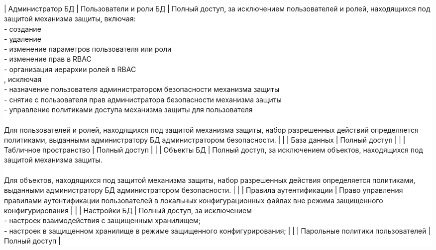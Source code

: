 | Администратор БД                                                                   | Пользователи и роли БД                       | Полный доступ, за исключением пользователей и ролей, находящихся под защитой механизма защиты, включая:<br>- создание<br>- удаление<br>- изменение параметров пользователя или роли<br>- изменение прав в RBAC<br>- организация иерархии ролей в RBAC<br>, исключая<br>- назначение пользователя администратором безопасности механизма защиты<br>- снятие с пользователя прав администратора безопасности механизма защиты<br>- управление политиками доступа механизма защиты для пользователя<br><br>Для пользователей и ролей, находящихся под защитой механизма защиты, набор разрешенных действий определяется политиками, выданными администратору БД администратором безопасности. |
|                                                                                    | База данных                                  | Полный доступ                                                                                                                                                                                                                                                                                                                                                                                                                                                                                                                                                                                                                                                                              |
|                                                                                    | Табличное пространство                       | Полный доступ                                                                                                                                                                                                                                                                                                                                                                                                                                                                                                                                                                                                                                                                              |
|                                                                                    | Объекты БД                                   | Полный доступ, за исключением объектов, находящихся под защитой механизма защиты.<br><br>Для объектов, находящихся под защитой механизма защиты, набор разрешенных действия определяется политиками, выданными администратору БД администратором безопасности.                                                                                                                                                                                                                                                                                                                                                                                                                             |
|                                                                                    | Правила аутентификации                       | Право управления правилами аутентификации пользователей в локальных конфигурационных файлах вне режима защищенного конфигурирования                                                                                                                                                                                                                                                                                                                                                                                                                                                                                                                                                        |
|                                                                                    | Настройки БД                                 | Полный доступ, за исключением<br>- настроек взаимодействия с защищенным хранилищем;<br>- настроек в защищенном хранилище в режиме защищенного конфигурирования;                                                                                                                                                                                                                                                                                                                                                                                                                                                                                                                            |
|                                                                                    | Парольные политики пользователей             | Полный доступ                                                                                                                                                                                                                                                                                                                                                                                                                                                                                                                                                                                                                                                                              |